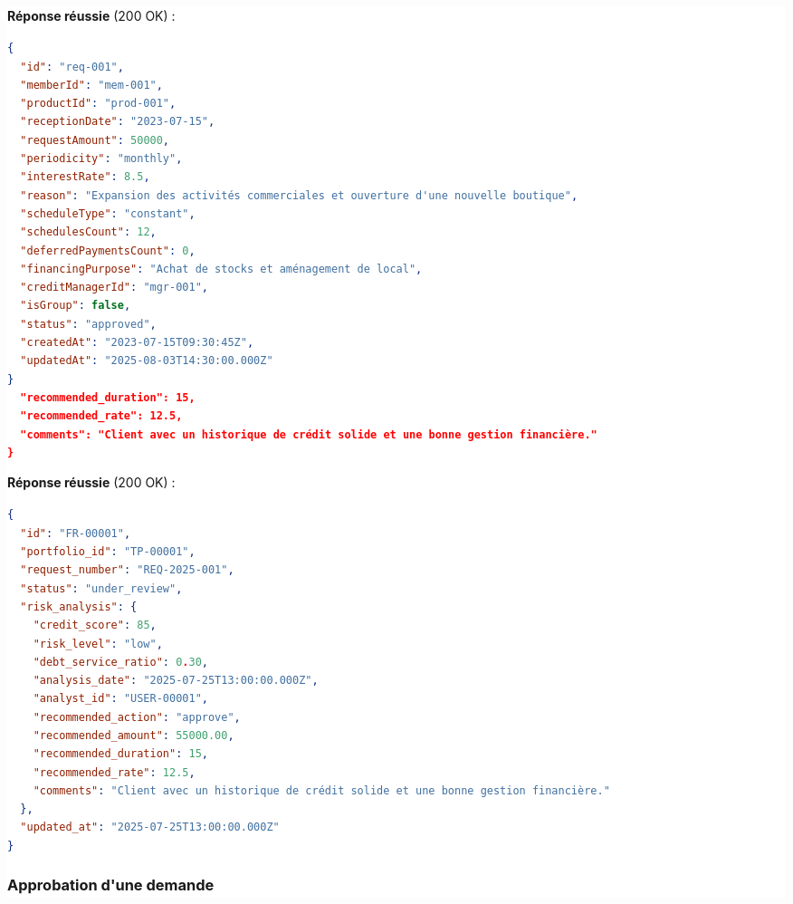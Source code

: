 **Réponse réussie** (200 OK) :

```json
{
  "id": "req-001",
  "memberId": "mem-001",
  "productId": "prod-001",
  "receptionDate": "2023-07-15",
  "requestAmount": 50000,
  "periodicity": "monthly",
  "interestRate": 8.5,
  "reason": "Expansion des activités commerciales et ouverture d'une nouvelle boutique",
  "scheduleType": "constant",
  "schedulesCount": 12,
  "deferredPaymentsCount": 0,
  "financingPurpose": "Achat de stocks et aménagement de local",
  "creditManagerId": "mgr-001",
  "isGroup": false,
  "status": "approved",
  "createdAt": "2023-07-15T09:30:45Z",
  "updatedAt": "2025-08-03T14:30:00.000Z"
}
  "recommended_duration": 15,
  "recommended_rate": 12.5,
  "comments": "Client avec un historique de crédit solide et une bonne gestion financière."
}
```

**Réponse réussie** (200 OK) :

```json
{
  "id": "FR-00001",
  "portfolio_id": "TP-00001",
  "request_number": "REQ-2025-001",
  "status": "under_review",
  "risk_analysis": {
    "credit_score": 85,
    "risk_level": "low",
    "debt_service_ratio": 0.30,
    "analysis_date": "2025-07-25T13:00:00.000Z",
    "analyst_id": "USER-00001",
    "recommended_action": "approve",
    "recommended_amount": 55000.00,
    "recommended_duration": 15,
    "recommended_rate": 12.5,
    "comments": "Client avec un historique de crédit solide et une bonne gestion financière."
  },
  "updated_at": "2025-07-25T13:00:00.000Z"
}
```

### Approbation d'une demande
